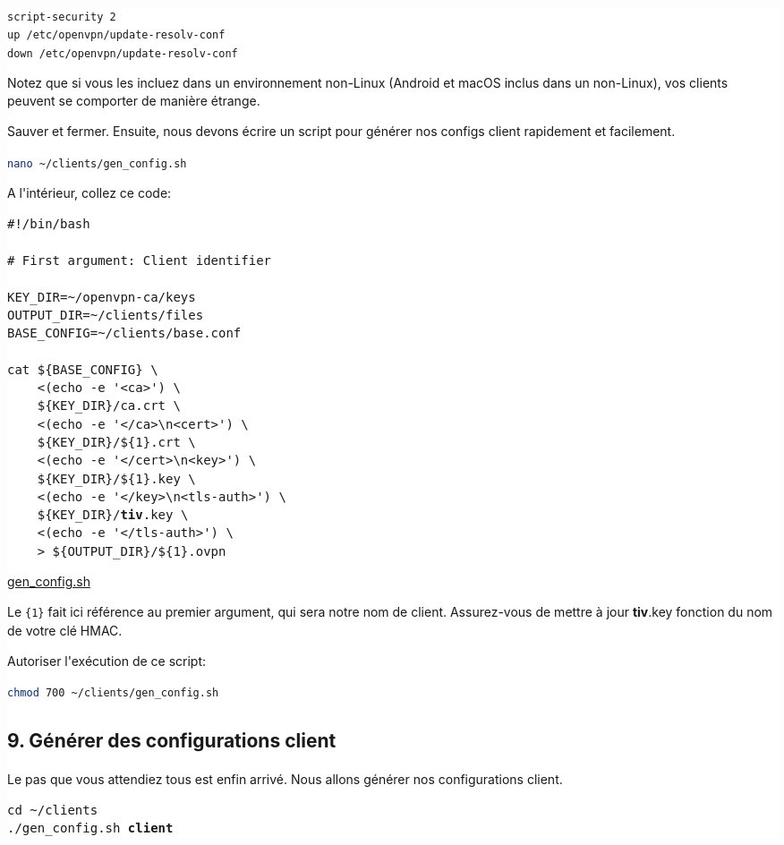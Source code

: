 ```
script-security 2
up /etc/openvpn/update-resolv-conf
down /etc/openvpn/update-resolv-conf
```

Notez que si vous les incluez dans un environnement non-Linux (Android et macOS inclus dans un non-Linux), vos clients peuvent se comporter de manière étrange.

Sauver et fermer. Ensuite, nous devons écrire un script pour générer nos configs client rapidement et facilement.

```bash
nano ~/clients/gen_config.sh
```

A l'intérieur, collez ce code:

<pre class="language-text code">
#!/bin/bash

# First argument: Client identifier

KEY_DIR=~/openvpn-ca/keys
OUTPUT_DIR=~/clients/files
BASE_CONFIG=~/clients/base.conf

cat ${BASE_CONFIG} \
    <(echo -e '&lt;ca&gt;') \
    ${KEY_DIR}/ca.crt \
    <(echo -e '&lt;/ca&gt;\n&lt;cert&gt;') \
    ${KEY_DIR}/${1}.crt \
    <(echo -e '&lt;/cert&gt;\n&lt;key&gt;') \
    ${KEY_DIR}/${1}.key \
    <(echo -e '&lt;/key&gt;\n&lt;tls-auth&gt;') \
    ${KEY_DIR}/<b>tiv</b>.key \
    <(echo -e '&lt;/tls-auth&gt;') \
    > ${OUTPUT_DIR}/${1}.ovpn
</pre>

<a href="./02/gen_config.sh" download>gen_config.sh</a>


Le `{1}` fait ici référence au premier argument, qui sera notre nom de client. Assurez-vous de mettre à jour **tiv**.key fonction du nom de votre clé HMAC.

Autoriser l'exécution de ce script:

```bash
chmod 700 ~/clients/gen_config.sh
```

## 9. Générer des configurations client
Le pas que vous attendiez tous est enfin arrivé. Nous allons générer nos configurations client.

<div class="language-bash extra-class">
<pre class="language-bash code">
cd ~/clients
./gen_config.sh <b>client</b>
</pre>
</div>
